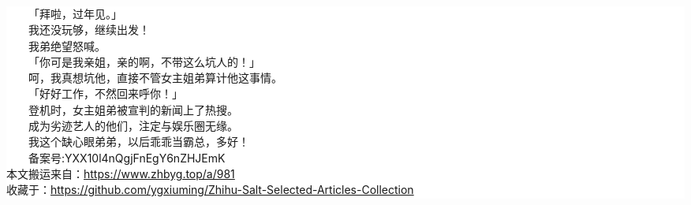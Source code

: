 &emsp;&emsp;「拜啦，过年见。」  
&emsp;&emsp;我还没玩够，继续出发！  
&emsp;&emsp;我弟绝望怒喊。  
&emsp;&emsp;「你可是我亲姐，亲的啊，不带这么坑人的！」  
&emsp;&emsp;呵，我真想坑他，直接不管女主姐弟算计他这事情。  
&emsp;&emsp;「好好工作，不然回来呼你！」  
&emsp;&emsp;登机时，女主姐弟被宣判的新闻上了热搜。  
&emsp;&emsp;成为劣迹艺人的他们，注定与娱乐圈无缘。  
&emsp;&emsp;我这个缺心眼弟弟，以后乖乖当霸总，多好！  
&emsp;&emsp;备案号:YXX10l4nQgjFnEgY6nZHJEmK  
本文搬运来自：https://www.zhbyg.top/a/981  
 收藏于：https://github.com/ygxiuming/Zhihu-Salt-Selected-Articles-Collection